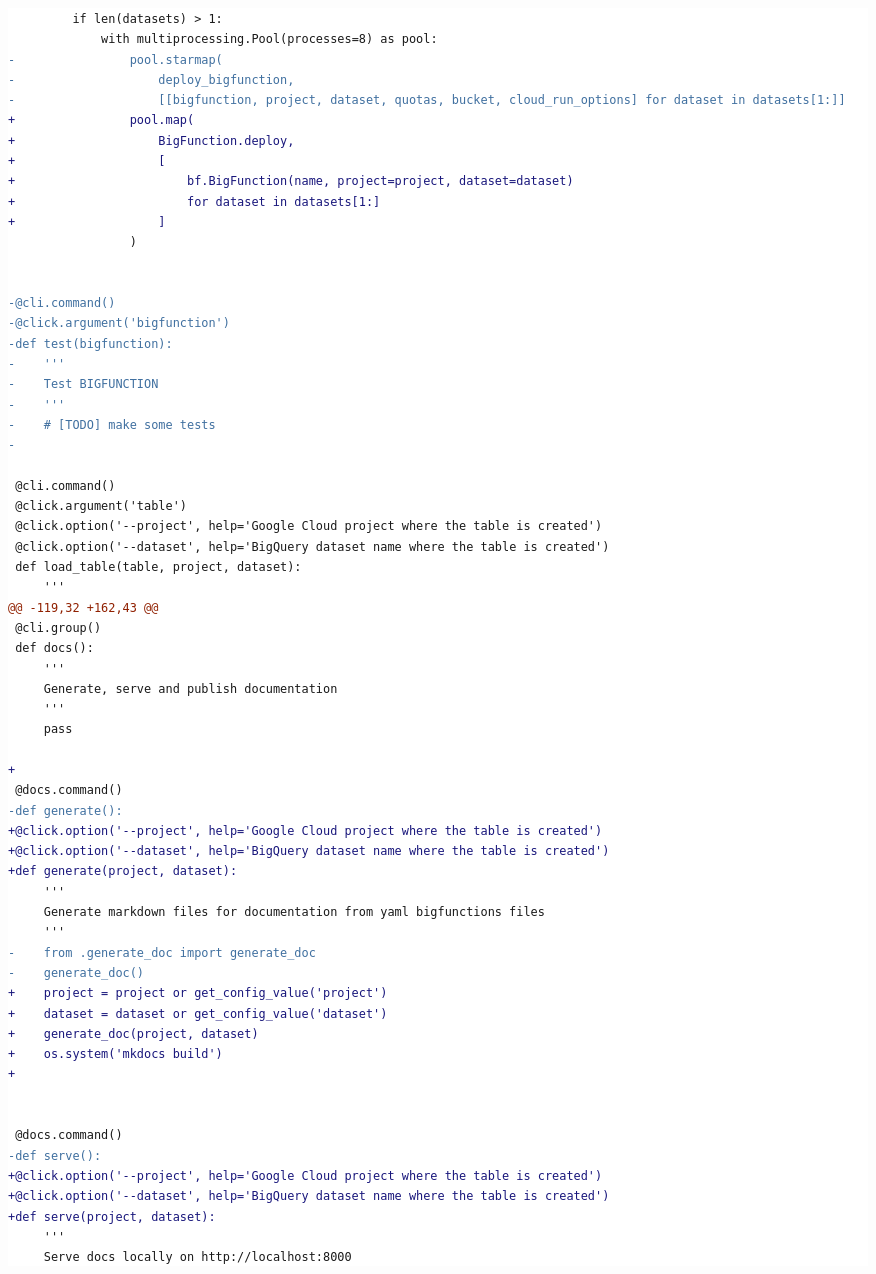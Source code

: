 ```diff
         if len(datasets) > 1:
             with multiprocessing.Pool(processes=8) as pool:
-                pool.starmap(
-                    deploy_bigfunction,
-                    [[bigfunction, project, dataset, quotas, bucket, cloud_run_options] for dataset in datasets[1:]]
+                pool.map(
+                    BigFunction.deploy,
+                    [
+                        bf.BigFunction(name, project=project, dataset=dataset)
+                        for dataset in datasets[1:]
+                    ]
                 )
 
 
-@cli.command()
-@click.argument('bigfunction')
-def test(bigfunction):
-    '''
-    Test BIGFUNCTION
-    '''
-    # [TODO] make some tests
-
 
 @cli.command()
 @click.argument('table')
 @click.option('--project', help='Google Cloud project where the table is created')
 @click.option('--dataset', help='BigQuery dataset name where the table is created')
 def load_table(table, project, dataset):
     '''
@@ -119,32 +162,43 @@
 @cli.group()
 def docs():
     '''
     Generate, serve and publish documentation
     '''
     pass
 
+
 @docs.command()
-def generate():
+@click.option('--project', help='Google Cloud project where the table is created')
+@click.option('--dataset', help='BigQuery dataset name where the table is created')
+def generate(project, dataset):
     '''
     Generate markdown files for documentation from yaml bigfunctions files
     '''
-    from .generate_doc import generate_doc
-    generate_doc()
+    project = project or get_config_value('project')
+    dataset = dataset or get_config_value('dataset')
+    generate_doc(project, dataset)
+    os.system('mkdocs build')
+
 
 
 @docs.command()
-def serve():
+@click.option('--project', help='Google Cloud project where the table is created')
+@click.option('--dataset', help='BigQuery dataset name where the table is created')
+def serve(project, dataset):
     '''
     Serve docs locally on http://localhost:8000
```